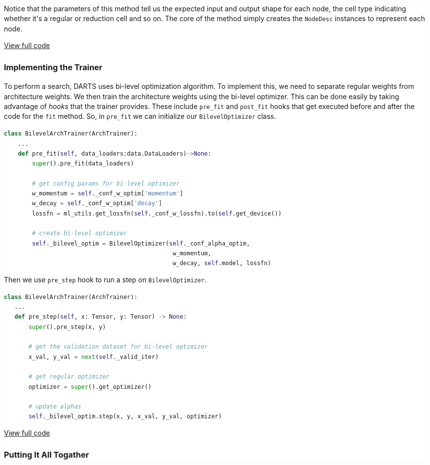 Notice that the parameters of this method tell us the expected input and output shape for each node, the cell type indicating whether it's a regular or reduction cell and so on. The core of the method simply creates the `NodeDesc` instances to represent each node.

[View full code](https://github.com/microsoft/archai/blob/master/archai/algos/darts/darts_model_desc_builder.py)

### Implementing the Trainer

To perform a search, DARTS uses bi-level optimization algorithm. To implement this, we need to separate regular weights from architecture weights. We then train the architecture weights using the bi-level optimizer. This can be done easily by taking advantage of *hooks* that the trainer provides. These include `pre_fit` and `post_fit` hooks that get executed before and after the code for the `fit` method. So, in `pre_fit` we can initialize our `BilevelOptimizer` class.

```python
class BilevelArchTrainer(ArchTrainer):
    ...
    def pre_fit(self, data_loaders:data.DataLoaders)->None:
        super().pre_fit(data_loaders)

        # get config params for bi-level optimizer
        w_momentum = self._conf_w_optim['momentum']
        w_decay = self._conf_w_optim['decay']
        lossfn = ml_utils.get_lossfn(self._conf_w_lossfn).to(self.get_device())

        # create bi-level optimizer
        self._bilevel_optim = BilevelOptimizer(self._conf_alpha_optim,
                                                w_momentum,
                                                w_decay, self.model, lossfn)
```

 Then we use `pre_step` hook to run a step on `BilevelOptimizer`.

 ```python
class BilevelArchTrainer(ArchTrainer):
    ...
    def pre_step(self, x: Tensor, y: Tensor) -> None:
        super().pre_step(x, y)

        # get the validation dataset for bi-level optimizer
        x_val, y_val = next(self._valid_iter)

        # get regular optimizer
        optimizer = super().get_optimizer()

        # update alphas
        self._bilevel_optim.step(x, y, x_val, y_val, optimizer)
 ```

[View full code](https://github.com/microsoft/archai/blob/master/archai/algos/darts/bilevel_arch_trainer.py)

### Putting It All Togather
